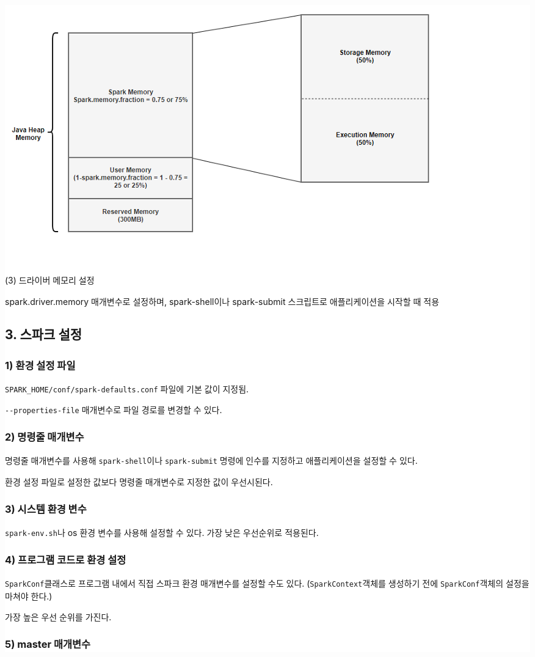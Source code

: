 ![Spark Memory](https://raw.githubusercontent.com/Cho-Geonwoo/Cho-Geonwoo.github.io/master/assets/img/contents/spark_memory.png)

(3) 드라이버 메모리 설정

spark.driver.memory 매개변수로 설정하며, spark-shell이나 spark-submit 스크립트로 애플리케이션을 시작할 때 적용

## 3. 스파크 설정

### 1) 환경 설정 파일

`SPARK_HOME/conf/spark-defaults.conf` 파일에 기본 값이 지정됨.

`--properties-file` 매개변수로 파일 경로를 변경할 수 있다.

### 2) 명령줄 매개변수

명령줄 매개변수를 사용해 `spark-shell`이나 `spark-submit` 명령에 인수를 지정하고 애플리케이션을 설정할 수 있다.

환경 설정 파일로 설정한 값보다 명령줄 매개변수로 지정한 값이 우선시된다.

### 3) 시스템 환경 변수

`spark-env.sh`나 os 환경 변수를 사용해 설정할 수 있다. 가장 낮은 우선순위로 적용된다.

### 4) 프로그램 코드로 환경 설정

`SparkConf`클래스로 프로그램 내에서 직접 스파크 환경 매개변수를 설정할 수도 있다. (`SparkContext`객체를 생성하기 전에 `SparkConf`객체의 설정을 마쳐야 한다.)

가장 높은 우선 순위를 가진다.

### 5) master 매개변수
